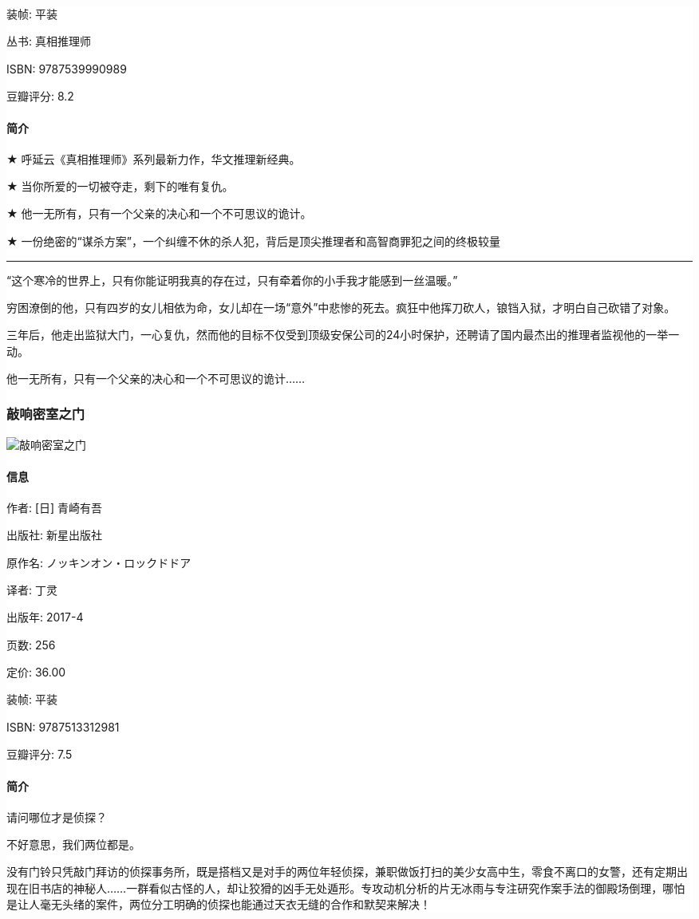 装帧: 平装 

丛书: 真相推理师 

ISBN: 9787539990989

豆瓣评分: 8.2

#### 简介

★ 呼延云《真相推理师》系列最新力作，华文推理新经典。

★ 当你所爱的一切被夺走，剩下的唯有复仇。

★ 他一无所有，只有一个父亲的决心和一个不可思议的诡计。

★ 一份绝密的“谋杀方案”，一个纠缠不休的杀人犯，背后是顶尖推理者和高智商罪犯之间的终极较量

-----------------------------------------------------

“这个寒冷的世界上，只有你能证明我真的存在过，只有牵着你的小手我才能感到一丝温暖。”

穷困潦倒的他，只有四岁的女儿相依为命，女儿却在一场“意外”中悲惨的死去。疯狂中他挥刀砍人，锒铛入狱，才明白自己砍错了对象。

三年后，他走出监狱大门，一心复仇，然而他的目标不仅受到顶级安保公司的24小时保护，还聘请了国内最杰出的推理者监视他的一举一动。

他一无所有，只有一个父亲的决心和一个不可思议的诡计……



### 敲响密室之门

![敲响密室之门](https://img1.doubanio.com/view/subject/l/public/s29425668.jpg)

#### 信息

作者: [日] 青崎有吾 

出版社: 新星出版社 

原作名: ノッキンオン・ロックドドア 

译者: 丁灵 

出版年: 2017-4 

页数: 256 

定价: 36.00 

装帧: 平装 

ISBN: 9787513312981

豆瓣评分: 7.5

#### 简介

请问哪位才是侦探？

不好意思，我们两位都是。

没有门铃只凭敲门拜访的侦探事务所，既是搭档又是对手的两位年轻侦探，兼职做饭打扫的美少女高中生，零食不离口的女警，还有定期出现在旧书店的神秘人……一群看似古怪的人，却让狡猾的凶手无处遁形。专攻动机分析的片无冰雨与专注研究作案手法的御殿场倒理，哪怕是让人毫无头绪的案件，两位分工明确的侦探也能通过天衣无缝的合作和默契来解决！
